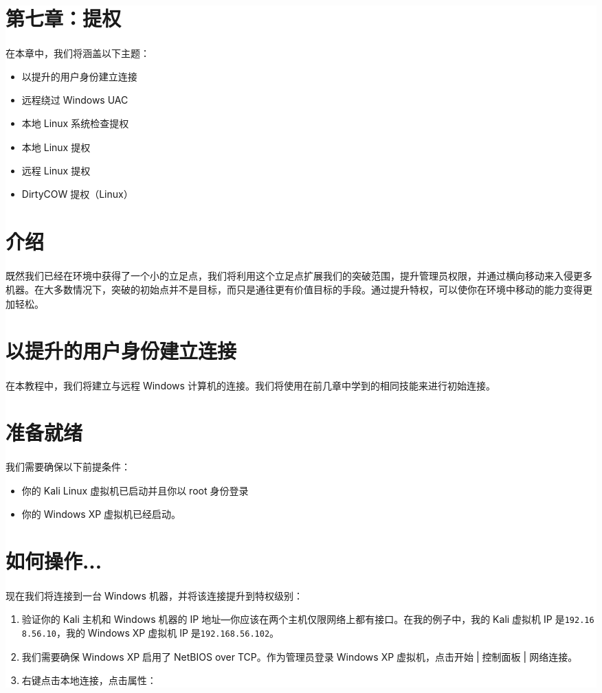 # 第七章：提权

在本章中，我们将涵盖以下主题：

+   以提升的用户身份建立连接

+   远程绕过 Windows UAC

+   本地 Linux 系统检查提权

+   本地 Linux 提权

+   远程 Linux 提权

+   DirtyCOW 提权（Linux）

# 介绍

既然我们已经在环境中获得了一个小的立足点，我们将利用这个立足点扩展我们的突破范围，提升管理员权限，并通过横向移动来入侵更多机器。在大多数情况下，突破的初始点并不是目标，而只是通往更有价值目标的手段。通过提升特权，可以使你在环境中移动的能力变得更加轻松。

# 以提升的用户身份建立连接

在本教程中，我们将建立与远程 Windows 计算机的连接。我们将使用在前几章中学到的相同技能来进行初始连接。

# 准备就绪

我们需要确保以下前提条件：

+   你的 Kali Linux 虚拟机已启动并且你以 root 身份登录

+   你的 Windows XP 虚拟机已经启动。

# 如何操作...

现在我们将连接到一台 Windows 机器，并将该连接提升到特权级别：

1.  验证你的 Kali 主机和 Windows 机器的 IP 地址—你应该在两个主机仅限网络上都有接口。在我的例子中，我的 Kali 虚拟机 IP 是`192.168.56.10`，我的 Windows XP 虚拟机 IP 是`192.168.56.102`。

1.  我们需要确保 Windows XP 启用了 NetBIOS over TCP。作为管理员登录 Windows XP 虚拟机，点击开始 | 控制面板 | 网络连接。

1.  右键点击本地连接，点击属性：
